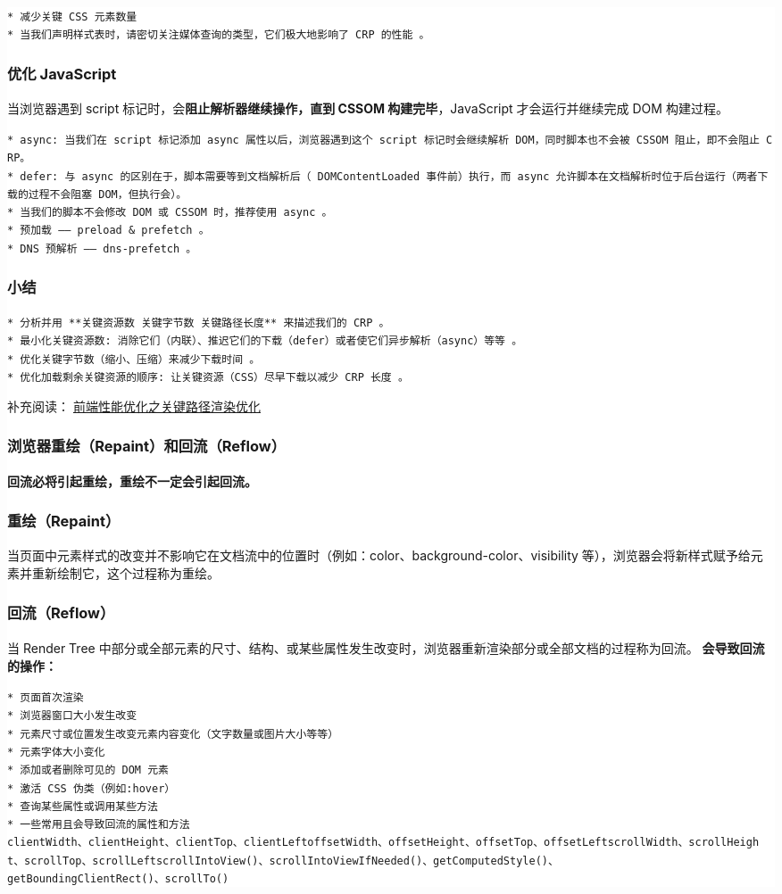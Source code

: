 ```text
* 减少关键 CSS 元素数量
* 当我们声明样式表时，请密切关注媒体查询的类型，它们极大地影响了 CRP 的性能 。
```

### 优化 JavaScript

当浏览器遇到 script 标记时，会**阻止解析器继续操作，直到 CSSOM 构建完毕**，JavaScript 才会运行并继续完成 DOM 构建过程。

```text
* async: 当我们在 script 标记添加 async 属性以后，浏览器遇到这个 script 标记时会继续解析 DOM，同时脚本也不会被 CSSOM 阻止，即不会阻止 CRP。
* defer: 与 async 的区别在于，脚本需要等到文档解析后（ DOMContentLoaded 事件前）执行，而 async 允许脚本在文档解析时位于后台运行（两者下载的过程不会阻塞 DOM，但执行会）。
* 当我们的脚本不会修改 DOM 或 CSSOM 时，推荐使用 async 。
* 预加载 —— preload & prefetch 。
* DNS 预解析 —— dns-prefetch 。
```

### 小结

```text
* 分析并用 **关键资源数 关键字节数 关键路径长度** 来描述我们的 CRP 。
* 最小化关键资源数: 消除它们（内联）、推迟它们的下载（defer）或者使它们异步解析（async）等等 。
* 优化关键字节数（缩小、压缩）来减少下载时间 。
* 优化加载剩余关键资源的顺序: 让关键资源（CSS）尽早下载以减少 CRP 长度 。
```

补充阅读： [前端性能优化之关键路径渲染优化](https://link.zhihu.com/?target=https%3A//github.com/fi3ework/blog/issues/16)

### 浏览器重绘（Repaint）和回流（Reflow）

**回流必将引起重绘，重绘不一定会引起回流。**

### 重绘（Repaint）

当页面中元素样式的改变并不影响它在文档流中的位置时（例如：color、background-color、visibility 等），浏览器会将新样式赋予给元素并重新绘制它，这个过程称为重绘。

### 回流（Reflow）

当 Render Tree 中部分或全部元素的尺寸、结构、或某些属性发生改变时，浏览器重新渲染部分或全部文档的过程称为回流。
**会导致回流的操作：**

```text
* 页面首次渲染
* 浏览器窗口大小发生改变
* 元素尺寸或位置发生改变元素内容变化（文字数量或图片大小等等）
* 元素字体大小变化
* 添加或者删除可见的 DOM 元素
* 激活 CSS 伪类（例如:hover）
* 查询某些属性或调用某些方法
* 一些常用且会导致回流的属性和方法
clientWidth、clientHeight、clientTop、clientLeftoffsetWidth、offsetHeight、offsetTop、offsetLeftscrollWidth、scrollHeight、scrollTop、scrollLeftscrollIntoView()、scrollIntoViewIfNeeded()、getComputedStyle()、
getBoundingClientRect()、scrollTo()
```
